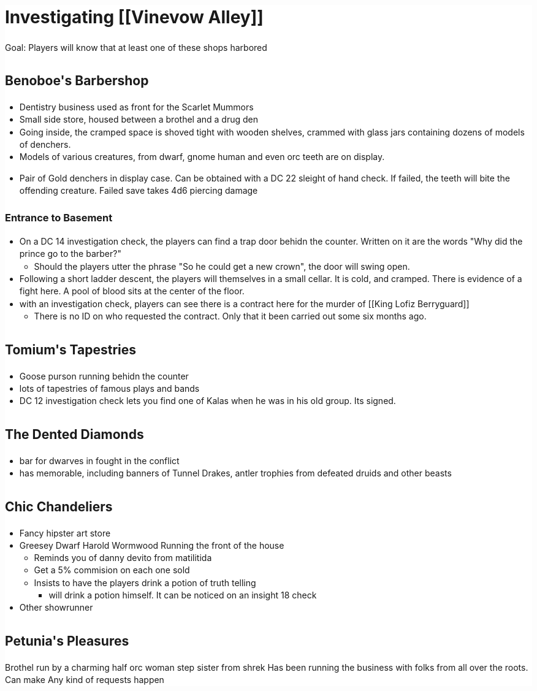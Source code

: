 


# Investigating [[Vinevow Alley]]
Goal:
Players will know that at least one of these shops harbored 
## Benoboe's Barbershop
- Dentistry business used as front for the Scarlet Mummors
- Small side store, housed between a brothel and a drug den
- Going inside, the cramped space is shoved tight with wooden shelves, crammed with glass jars containing dozens of models of denchers.
- Models of various creatures, from dwarf, gnome human and even orc teeth are on display.
* Pair of Gold denchers in display case. Can be obtained with a DC 22 sleight of hand check. If failed, the teeth will bite the offending creature. Failed save takes 4d6 piercing damage

### Entrance to Basement
* On a DC 14 investigation check, the players can find a trap door behidn the counter. Written on it are the words "Why did the prince go to the barber?"
	* Should the players utter the phrase "So he could get a new crown", the door will swing open.
* Following a short ladder descent, the players will themselves in a small cellar. It is cold, and cramped. There is evidence of a fight here. A pool of blood sits at the center of the floor.
* with an investigation check, players can see there is a contract here for the murder of [[King Lofiz Berryguard]]
	* There is no ID on who requested the contract. Only that it been carried out some six months ago.

## Tomium's Tapestries
* Goose purson running behidn the counter
* lots of tapestries of famous plays and bands
* DC 12 investigation check lets you find one of Kalas when he was in his old group. Its signed.


## The Dented Diamonds
- bar for dwarves in fought in the conflict
- has memorable, including banners of Tunnel Drakes, antler trophies from defeated druids and other beasts

## Chic Chandeliers
* Fancy hipster art store
* Greesey Dwarf  Harold Wormwood Running the front of the house 
	* Reminds you of danny devito from matilitida
	* Get a 5% commision on each one sold
	* Insists to have the players drink a potion of truth telling
		* will drink a potion himself. It can be noticed on an insight 18 check
* Other showrunner 



## Petunia's Pleasures
Brothel run by a charming half orc woman
	step sister from shrek
	Has been running the business with folks from all over the roots.
	Can make Any kind of requests happen

